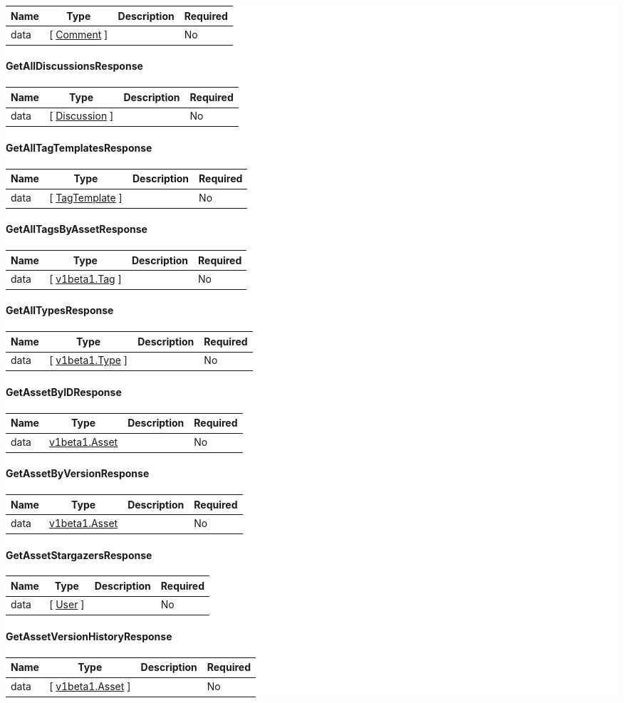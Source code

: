 | Name | Type                    | Description | Required |
| ---- | ----------------------- | ----------- | -------- |
| data | [ [Comment](#comment) ] |             | No       |

#### GetAllDiscussionsResponse

| Name | Type                          | Description | Required |
| ---- | ----------------------------- | ----------- | -------- |
| data | [ [Discussion](#discussion) ] |             | No       |

#### GetAllTagTemplatesResponse

| Name | Type                            | Description | Required |
| ---- | ------------------------------- | ----------- | -------- |
| data | [ [TagTemplate](#tagtemplate) ] |             | No       |

#### GetAllTagsByAssetResponse

| Name | Type                           | Description | Required |
| ---- | ------------------------------ | ----------- | -------- |
| data | [ [v1beta1.Tag](#v1beta1tag) ] |             | No       |

#### GetAllTypesResponse

| Name | Type                             | Description | Required |
| ---- | -------------------------------- | ----------- | -------- |
| data | [ [v1beta1.Type](#v1beta1type) ] |             | No       |

#### GetAssetByIDResponse

| Name | Type                           | Description | Required |
| ---- | ------------------------------ | ----------- | -------- |
| data | [v1beta1.Asset](#v1beta1asset) |             | No       |

#### GetAssetByVersionResponse

| Name | Type                           | Description | Required |
| ---- | ------------------------------ | ----------- | -------- |
| data | [v1beta1.Asset](#v1beta1asset) |             | No       |

#### GetAssetStargazersResponse

| Name | Type              | Description | Required |
| ---- | ----------------- | ----------- | -------- |
| data | [ [User](#user) ] |             | No       |

#### GetAssetVersionHistoryResponse

| Name | Type                               | Description | Required |
| ---- | ---------------------------------- | ----------- | -------- |
| data | [ [v1beta1.Asset](#v1beta1asset) ] |             | No       |
